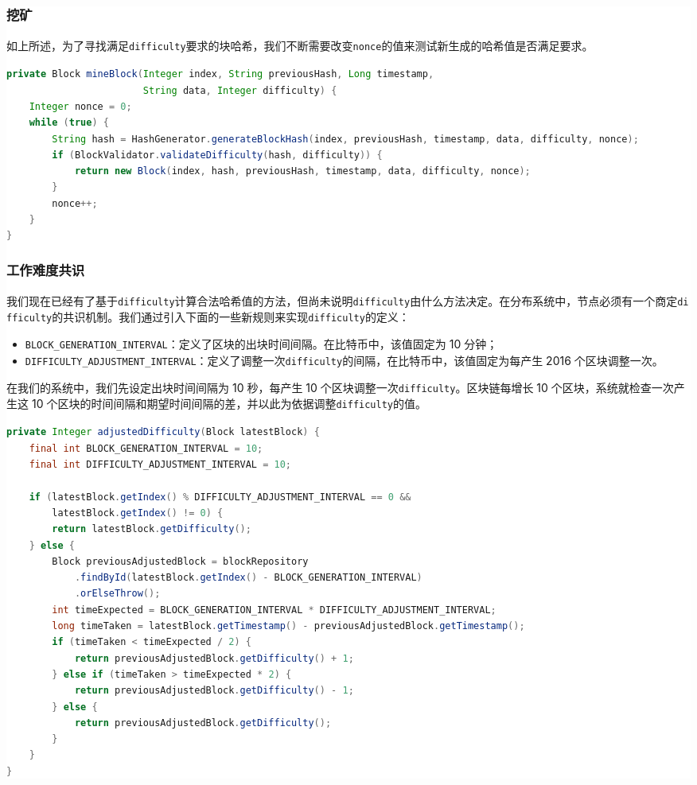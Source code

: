 ### 挖矿

如上所述，为了寻找满足`difficulty`要求的块哈希，我们不断需要改变`nonce`的值来测试新生成的哈希值是否满足要求。

```Java
private Block mineBlock(Integer index, String previousHash, Long timestamp, 
                        String data, Integer difficulty) {
    Integer nonce = 0;
    while (true) {
        String hash = HashGenerator.generateBlockHash(index, previousHash, timestamp, data, difficulty, nonce);
        if (BlockValidator.validateDifficulty(hash, difficulty)) {
            return new Block(index, hash, previousHash, timestamp, data, difficulty, nonce);
        }
        nonce++;
    }
}
```

### 工作难度共识

我们现在已经有了基于`difficulty`计算合法哈希值的方法，但尚未说明`difficulty`由什么方法决定。在分布系统中，节点必须有一个商定`difficulty`的共识机制。我们通过引入下面的一些新规则来实现`difficulty`的定义：

- `BLOCK_GENERATION_INTERVAL`：定义了区块的出块时间间隔。在比特币中，该值固定为 10 分钟；
- `DIFFICULTY_ADJUSTMENT_INTERVAL`：定义了调整一次`difficulty`的间隔，在比特币中，该值固定为每产生 2016 个区块调整一次。

在我们的系统中，我们先设定出块时间间隔为 10 秒，每产生 10 个区块调整一次`difficulty`。区块链每增长 10 个区块，系统就检查一次产生这 10 个区块的时间间隔和期望时间间隔的差，并以此为依据调整`difficulty`的值。

```Java
private Integer adjustedDifficulty(Block latestBlock) {
    final int BLOCK_GENERATION_INTERVAL = 10;
    final int DIFFICULTY_ADJUSTMENT_INTERVAL = 10;
    
    if (latestBlock.getIndex() % DIFFICULTY_ADJUSTMENT_INTERVAL == 0 &&
        latestBlock.getIndex() != 0) {
        return latestBlock.getDifficulty();
    } else {
        Block previousAdjustedBlock = blockRepository
            .findById(latestBlock.getIndex() - BLOCK_GENERATION_INTERVAL)
            .orElseThrow();
        int timeExpected = BLOCK_GENERATION_INTERVAL * DIFFICULTY_ADJUSTMENT_INTERVAL;
        long timeTaken = latestBlock.getTimestamp() - previousAdjustedBlock.getTimestamp();
        if (timeTaken < timeExpected / 2) {
            return previousAdjustedBlock.getDifficulty() + 1;
        } else if (timeTaken > timeExpected * 2) {
            return previousAdjustedBlock.getDifficulty() - 1;
        } else {
            return previousAdjustedBlock.getDifficulty();
        }
    }
}
```
